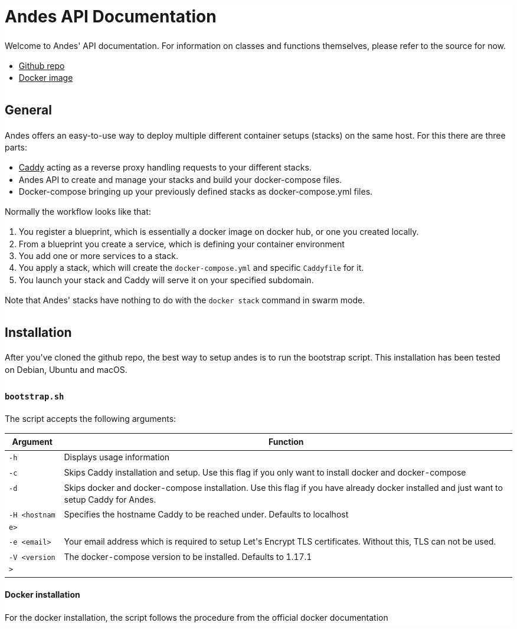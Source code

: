 # Andes API Documentation

Welcome to Andes' API documentation. For information on classes and functions themselves, please refer to the source for now.

* [Github repo](https://github.com/obitech/andes)
* [Docker image](https://hub.docker.com/r/obitech/andes/)

## General

Andes offers an easy-to-use way to deploy multiple different container setups (stacks) on the same host. For this there are three parts:

* [Caddy](https://caddyserver.com) acting as a reverse proxy handling requests to your different stacks.
* Andes API to create and manage your stacks and build your docker-compose files.
* Docker-compose bringing up your previously defined stacks as docker-compose.yml files.

Normally the workflow looks like that:

1. You register a blueprint, which is essentially a docker image on docker hub, or one you created locally.
2. From a blueprint you create a service, which is defining your container environment
3. You add one or more services to a stack.
4. You apply a stack, which will create the `docker-compose.yml` and specific `Caddyfile` for it.
5. You launch your stack and Caddy will serve it on your specified subdomain.

Note that Andes' stacks have nothing to do with the `docker stack` command in swarm mode.

## Installation

After you've cloned the github repo, the best way to setup andes is to run the bootstrap script. This installation has been tested on Debian, Ubuntu and macOS.

### `bootstrap.sh`

The script accepts the following arguments:

Argument|Function
---|---
`-h`|Displays usage information
`-c`|Skips Caddy installation and setup. Use this flag if you only want to install docker and docker-compose
`-d`|Skips docker and docker-compose installation. Use this flag if you have already docker installed and just want to setup Caddy for Andes.
`-H <hostname>`|Specifies the hostname Caddy to be reached under. Defaults to localhost
`-e <email>`|Your email address which is required to setup Let's Encrypt TLS certificates. Without this, TLS can not be used.
`-V <version>`|The docker-compose version to be installed. Defaults to 1.17.1

#### Docker installation
For the docker installation, the script follows the procedure from the official docker documentation
